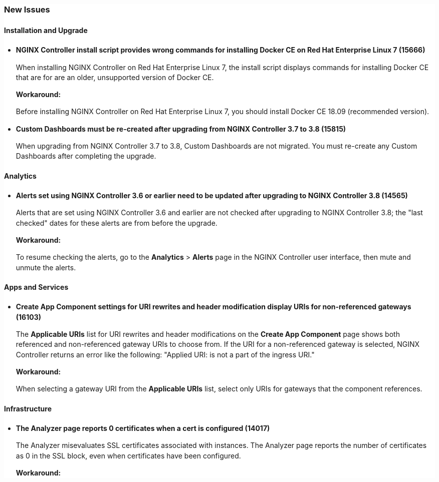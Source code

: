 <span id="380-issues"></a>

### New Issues

#### Installation and Upgrade

- **NGINX Controller install script provides wrong commands for installing Docker CE on Red Hat Enterprise Linux 7 (15666)**

  When installing NGINX Controller on Red Hat Enterprise Linux 7, the install script displays commands for installing Docker CE that are for are an older, unsupported version of Docker CE.

  **Workaround:**

  Before installing NGINX  Controller on Red Hat Enterprise Linux 7, you should install Docker CE 18.09 (recommended version).

- **Custom Dashboards must be re-created after upgrading from NGINX Controller 3.7 to 3.8 (15815)**

  When upgrading from NGINX Controller 3.7 to 3.8, Custom Dashboards are not migrated. You must re-create any Custom Dashboards after completing the upgrade.

#### Analytics

- **Alerts set using NGINX Controller 3.6 or earlier need to be updated after upgrading to NGINX Controller 3.8 (14565)**

  Alerts that are set using NGINX Controller 3.6 and earlier are not checked after upgrading to NGINX Controller 3.8; the "last checked" dates for these alerts are from before the upgrade.

  **Workaround:**

  To resume checking the alerts, go to the **Analytics** > **Alerts** page in the NGINX Controller user interface, then mute and unmute the alerts.

#### Apps and Services

- **Create App Component settings for URI rewrites and header modification display URIs for non-referenced gateways (16103)**

  The **Applicable URIs** list for URI rewrites and header modifications on the **Create App Component** page shows both referenced and non-referenced gateway URIs to choose from. If the URI for a non-referenced gateway is selected, NGINX Controller returns an error like the following: "Applied URI: <non-referenced URI> is not a part of the ingress URI."

  **Workaround:**

  When selecting a gateway URI from the **Applicable URIs** list, select only URIs for gateways that the component references.

#### Infrastructure

- **The Analyzer page reports 0 certificates when a cert is configured (14017)**

  The Analyzer misevaluates SSL certificates associated with instances. The Analyzer page reports the number of certificates as 0 in the SSL block, even when certificates have been configured.

  **Workaround:**
